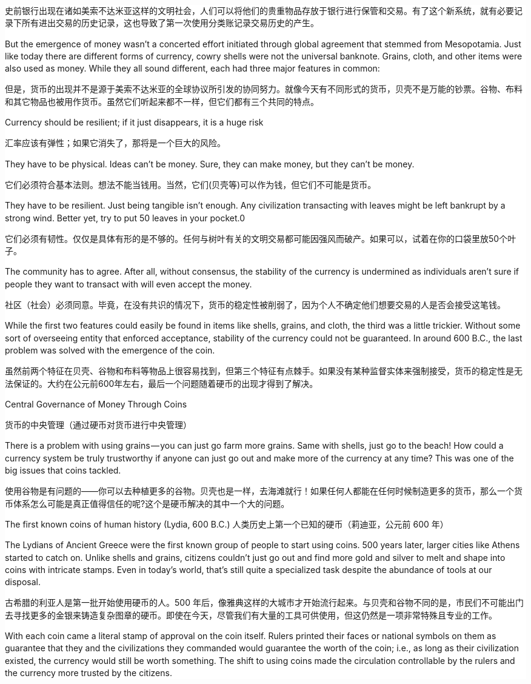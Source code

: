 史前银行出现在诸如美索不达米亚这样的文明社会，人们可以将他们的贵重物品存放于银行进行保管和交易。有了这个新系统，就有必要记录下所有进出交易的历史记录，这也导致了第一次使用分类账记录交易历史的产生。

But the emergence of money wasn’t a concerted effort initiated through global agreement that stemmed from Mesopotamia. Just like today there are different forms of currency, cowry shells were not the universal banknote. Grains, cloth, and other items were also used as money. While they all sound different, each had three major features in common:

但是，货币的出现并不是源于美索不达米亚的全球协议所引发的协同努力。就像今天有不同形式的货币，贝壳不是万能的钞票。谷物、布料和其它物品也被用作货币。虽然它们听起来都不一样，但它们都有三个共同的特点。

Currency should be resilient; if it just disappears, it is a huge risk

汇率应该有弹性；如果它消失了，那将是一个巨大的风险。

They have to be physical. Ideas can’t be money. Sure, they can make money, but they can’t be money.

它们必须符合基本法则。想法不能当钱用。当然，它们(贝壳等)可以作为钱，但它们不可能是货币。

They have to be resilient. Just being tangible isn’t enough. Any civilization transacting with leaves might be left bankrupt by a strong wind. Better yet, try to put 50 leaves in your pocket.0

它们必须有韧性。仅仅是具体有形的是不够的。任何与树叶有关的文明交易都可能因强风而破产。如果可以，试着在你的口袋里放50个叶子。

The community has to agree. After all, without consensus, the stability of the currency is undermined as individuals aren’t sure if people they want to transact with will even accept the money.

社区（社会）必须同意。毕竟，在没有共识的情况下，货币的稳定性被削弱了，因为个人不确定他们想要交易的人是否会接受这笔钱。

While the first two features could easily be found in items like shells, grains, and cloth, the third was a little trickier. Without some sort of overseeing entity that enforced acceptance, stability of the currency could not be guaranteed. In around 600 B.C., the last problem was solved with the emergence of the coin.

虽然前两个特征在贝壳、谷物和布料等物品上很容易找到，但第三个特征有点棘手。如果没有某种监督实体来强制接受，货币的稳定性是无法保证的。大约在公元前600年左右，最后一个问题随着硬币的出现才得到了解决。

Central Governance of Money Through Coins

货币的中央管理（通过硬币对货币进行中央管理）

There is a problem with using grains — you can just go farm more grains. Same with shells, just go to the beach! How could a currency system be truly trustworthy if anyone can just go out and make more of the currency at any time? This was one of the big issues that coins tackled.

使用谷物是有问题的——你可以去种植更多的谷物。贝壳也是一样，去海滩就行！如果任何人都能在任何时候制造更多的货币，那么一个货币体系怎么可能是真正值得信任的呢?这个是硬币解决的其中一个大的问题。

The first known coins of human history (Lydia, 600 B.C.)
人类历史上第一个已知的硬币（莉迪亚，公元前 600 年）


The Lydians of Ancient Greece were the first known group of people to start using coins. 500 years later, larger cities like Athens started to catch on. Unlike shells and grains, citizens couldn’t just go out and find more gold and silver to melt and shape into coins with intricate stamps. Even in today’s world, that’s still quite a specialized task despite the abundance of tools at our disposal.

古希腊的利亚人是第一批开始使用硬币的人。500 年后，像雅典这样的大城市才开始流行起来。与贝壳和谷物不同的是，市民们不可能出门去寻找更多的金银来铸造复杂图章的硬币。即使在今天，尽管我们有大量的工具可供使用，但这仍然是一项非常特殊且专业的工作。

With each coin came a literal stamp of approval on the coin itself. Rulers printed their faces or national symbols on them as guarantee that they and the civilizations they commanded would guarantee the worth of the coin; i.e., as long as their civilization existed, the currency would still be worth something. The shift to using coins made the circulation controllable by the rulers and the currency more trusted by the citizens.
